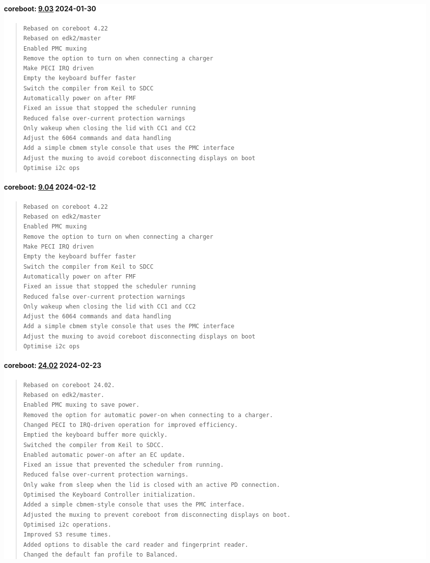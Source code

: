 
#### coreboot: [9.03](https://support.starlabs.systems/kb/firmware/getting-started) 2024-01-30
>     Rebased on coreboot 4.22
>     Rebased on edk2/master
>     Enabled PMC muxing
>     Remove the option to turn on when connecting a charger
>     Make PECI IRQ driven
>     Empty the keyboard buffer faster
>     Switch the compiler from Keil to SDCC
>     Automatically power on after FMF
>     Fixed an issue that stopped the scheduler running
>     Reduced false over-current protection warnings
>     Only wakeup when closing the lid with CC1 and CC2
>     Adjust the 6064 commands and data handling
>     Add a simple cbmem style console that uses the PMC interface
>     Adjust the muxing to avoid coreboot disconnecting displays on boot
>     Optimise i2c ops


#### coreboot: [9.04](https://support.starlabs.systems/kb/firmware/getting-started) 2024-02-12
>     Rebased on coreboot 4.22
>     Rebased on edk2/master
>     Enabled PMC muxing
>     Remove the option to turn on when connecting a charger
>     Make PECI IRQ driven
>     Empty the keyboard buffer faster
>     Switch the compiler from Keil to SDCC
>     Automatically power on after FMF
>     Fixed an issue that stopped the scheduler running
>     Reduced false over-current protection warnings
>     Only wakeup when closing the lid with CC1 and CC2
>     Adjust the 6064 commands and data handling
>     Add a simple cbmem style console that uses the PMC interface
>     Adjust the muxing to avoid coreboot disconnecting displays on boot
>     Optimise i2c ops


#### coreboot: [24.02](https://support.starlabs.systems/kb/firmware/getting-started) 2024-02-23
>     Rebased on coreboot 24.02.
>     Rebased on edk2/master.
>     Enabled PMC muxing to save power.
>     Removed the option for automatic power-on when connecting to a charger.
>     Changed PECI to IRQ-driven operation for improved efficiency.
>     Emptied the keyboard buffer more quickly.
>     Switched the compiler from Keil to SDCC.
>     Enabled automatic power-on after an EC update.
>     Fixed an issue that prevented the scheduler from running.
>     Reduced false over-current protection warnings.
>     Only wake from sleep when the lid is closed with an active PD connection.
>     Optimised the Keyboard Controller initialization.
>     Added a simple cbmem-style console that uses the PMC interface.
>     Adjusted the muxing to prevent coreboot from disconnecting displays on boot.
>     Optimised i2c operations.
>     Improved S3 resume times.
>     Added options to disable the card reader and fingerprint reader.
>     Changed the default fan profile to Balanced.
